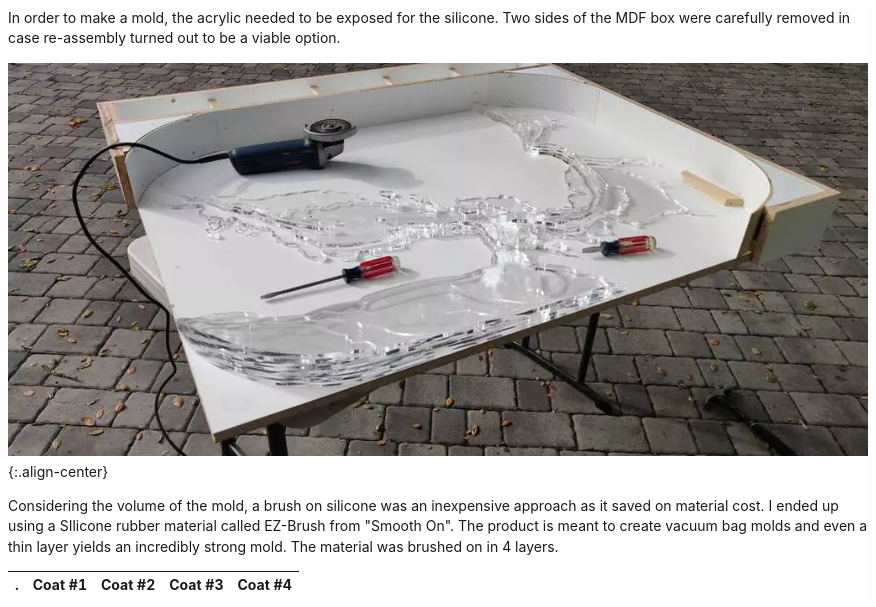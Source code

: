In order to make a mold, the acrylic needed to be exposed for the silicone. Two sides of the MDF box were carefully removed in case re-assembly turned out to be a viable option.

![laser-cut-parts-1](/images/coffee-table/resin-mold/0.webp){:.align-center}

Considering the volume of the mold, a brush on silicone was an inexpensive approach as it saved on material cost. I ended up using a SIlicone rubber material called EZ-Brush from "Smooth On". The product is meant to create vacuum bag molds and even a thin layer yields an incredibly strong mold. The material was brushed on in 4 layers.

. | Coat #1 | Coat #2 | Coat #3 | Coat #4
:-------------------------:|:-------------------------:|:-------------------------:|:-------------------------:|:-------------------------:
